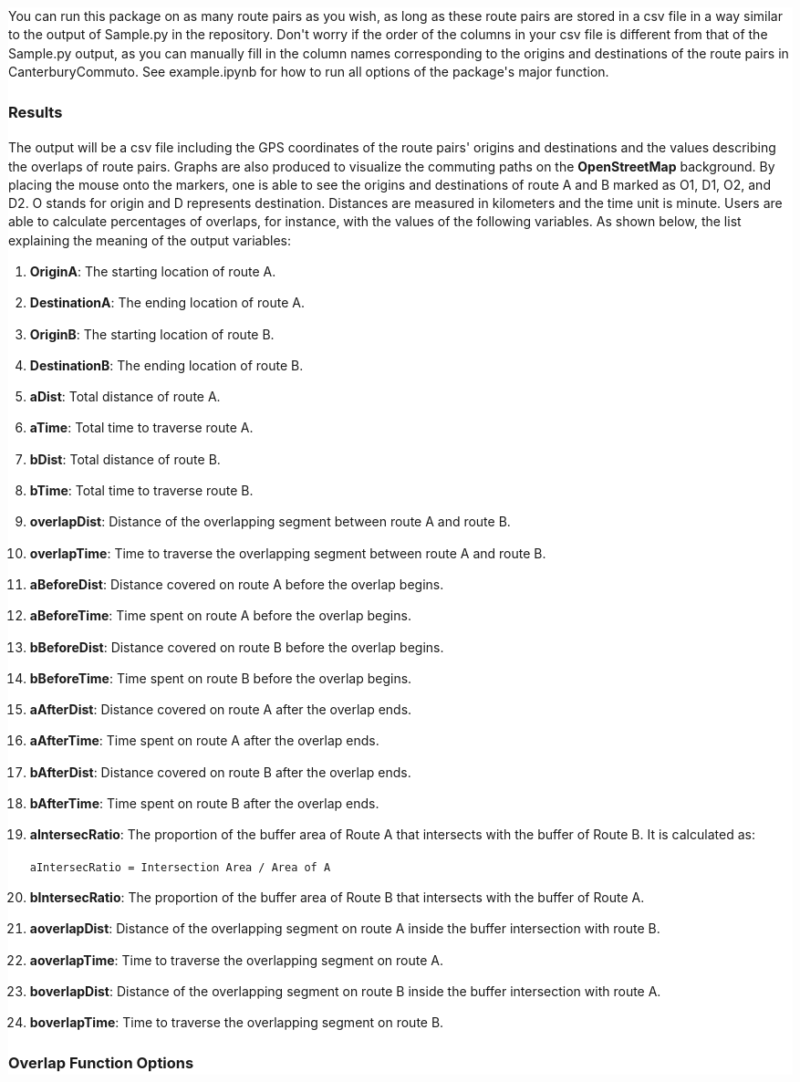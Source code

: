 You can run this package on as many route pairs as you wish, as long as these route pairs are stored in a csv file in a way similar to the output of Sample.py in the repository.
Don't worry if the order of the columns in your csv file is different from that of the Sample.py output, as you can manually fill in the column names corresponding to the origins and destinations of the route pairs in CanterburyCommuto. 
See example.ipynb for how to run all options of the package's major function. 

### Results

The output will be a csv file including the GPS coordinates of the route pairs' origins and destinations and the values describing the overlaps of route pairs. Graphs are also produced to visualize the commuting paths on the **OpenStreetMap** background. By placing the mouse onto the markers, one is able to see the origins and destinations of route A and B marked as O1, D1, O2, and D2. O stands for origin and D represents destination. Distances are measured in kilometers and the time unit is minute. Users are able to calculate percentages of overlaps, for instance, with the values of the following variables. As shown below, the list explaining the meaning of the output variables:

1. **OriginA**: The starting location of route A.
2. **DestinationA**: The ending location of route A.
3. **OriginB**: The starting location of route B.
4. **DestinationB**: The ending location of route B.

5. **aDist**: Total distance of route A. 
6. **aTime**: Total time to traverse route A.
7. **bDist**: Total distance of route B.
8. **bTime**: Total time to traverse route B.

9. **overlapDist**: Distance of the overlapping segment between route A and route B.
10. **overlapTime**: Time to traverse the overlapping segment between route A and route B.

11. **aBeforeDist**: Distance covered on route A before the overlap begins.
12. **aBeforeTime**: Time spent on route A before the overlap begins.
13. **bBeforeDist**: Distance covered on route B before the overlap begins.
14. **bBeforeTime**: Time spent on route B before the overlap begins.

15. **aAfterDist**: Distance covered on route A after the overlap ends.
16. **aAfterTime**: Time spent on route A after the overlap ends.
17. **bAfterDist**: Distance covered on route B after the overlap ends.
18. **bAfterTime**: Time spent on route B after the overlap ends.
19. **aIntersecRatio**: The proportion of the buffer area of Route A that intersects with the buffer of Route B. It is calculated as:

    `aIntersecRatio = Intersection Area / Area of A`

20. **bIntersecRatio**: The proportion of the buffer area of Route B that intersects with the buffer of Route A.
21. **aoverlapDist**: Distance of the overlapping segment on route A inside the buffer intersection with route B.  
22. **aoverlapTime**: Time to traverse the overlapping segment on route A.  
23. **boverlapDist**: Distance of the overlapping segment on route B inside the buffer intersection with route A.  
24. **boverlapTime**: Time to traverse the overlapping segment on route B.

### Overlap Function Options
